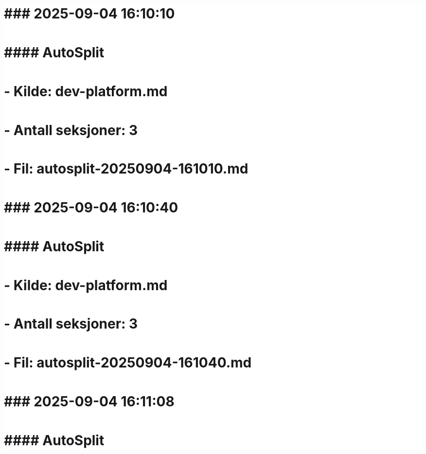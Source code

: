 #

# \### 2025-09-04 16:10:10

# \#### AutoSplit

# \- Kilde: dev-platform.md

# \- Antall seksjoner: 3

# \- Fil: autosplit-20250904-161010.md

#

#

#

#

# \### 2025-09-04 16:10:40

# \#### AutoSplit

# \- Kilde: dev-platform.md

# \- Antall seksjoner: 3

# \- Fil: autosplit-20250904-161040.md

#

#

#

#

# \### 2025-09-04 16:11:08

# \#### AutoSplit
